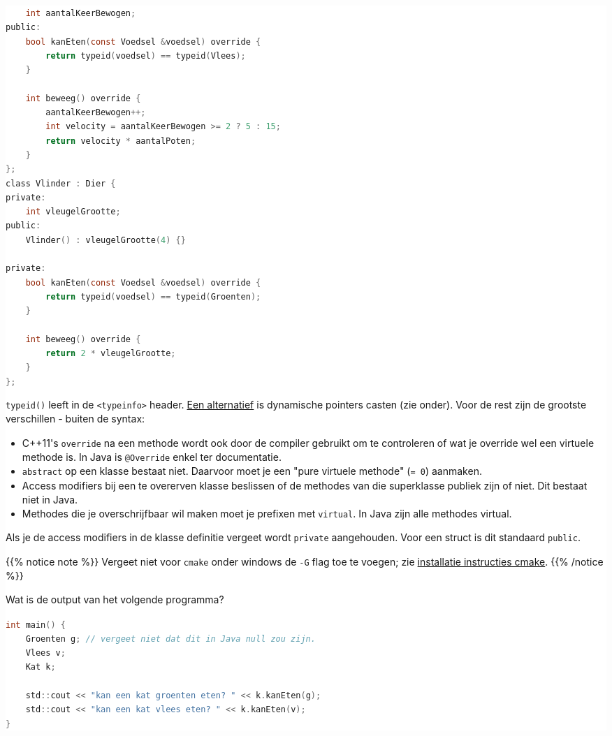 ```C
    int aantalKeerBewogen;
public:
    bool kanEten(const Voedsel &voedsel) override {
        return typeid(voedsel) == typeid(Vlees);
    }

    int beweeg() override {
        aantalKeerBewogen++;
        int velocity = aantalKeerBewogen >= 2 ? 5 : 15;
        return velocity * aantalPoten;
    }
};
class Vlinder : Dier {
private:
    int vleugelGrootte;
public:
    Vlinder() : vleugelGrootte(4) {}

private:
    bool kanEten(const Voedsel &voedsel) override {
        return typeid(voedsel) == typeid(Groenten);
    }

    int beweeg() override {
        return 2 * vleugelGrootte;
    }
};
```

`typeid()` leeft in de `<typeinfo>` header. [Een alternatief](https://en.wikipedia.org/wiki/Run-time_type_information) is dynamische pointers casten (zie onder). Voor de rest zijn de grootste verschillen - buiten de syntax:

* C++11's `override` na een methode wordt ook door de compiler gebruikt om te controleren of wat je override wel een virtuele methode is. In Java is `@Override` enkel ter documentatie.
* `abstract` op een klasse bestaat niet. Daarvoor moet je een "pure virtuele methode" (`= 0`) aanmaken.
* Access modifiers bij een te overerven klasse beslissen of de methodes van die superklasse publiek zijn of niet. Dit bestaat niet in Java.
* Methodes die je overschrijfbaar wil maken moet je prefixen met `virtual`. In Java zijn alle methodes virtual.

Als je de access modifiers in de klasse definitie vergeet wordt `private` aangehouden. Voor een struct is dit standaard `public`.

{{% notice note %}}
Vergeet niet voor `cmake` onder windows de `-G` flag toe te voegen; zie [installatie instructies cmake](/cpp-course/extra/installaties/).
{{% /notice %}}

Wat is de output van het volgende programma?

```C
int main() {
    Groenten g; // vergeet niet dat dit in Java null zou zijn.
    Vlees v;
    Kat k;

    std::cout << "kan een kat groenten eten? " << k.kanEten(g);
    std::cout << "kan een kat vlees eten? " << k.kanEten(v);
}
```
